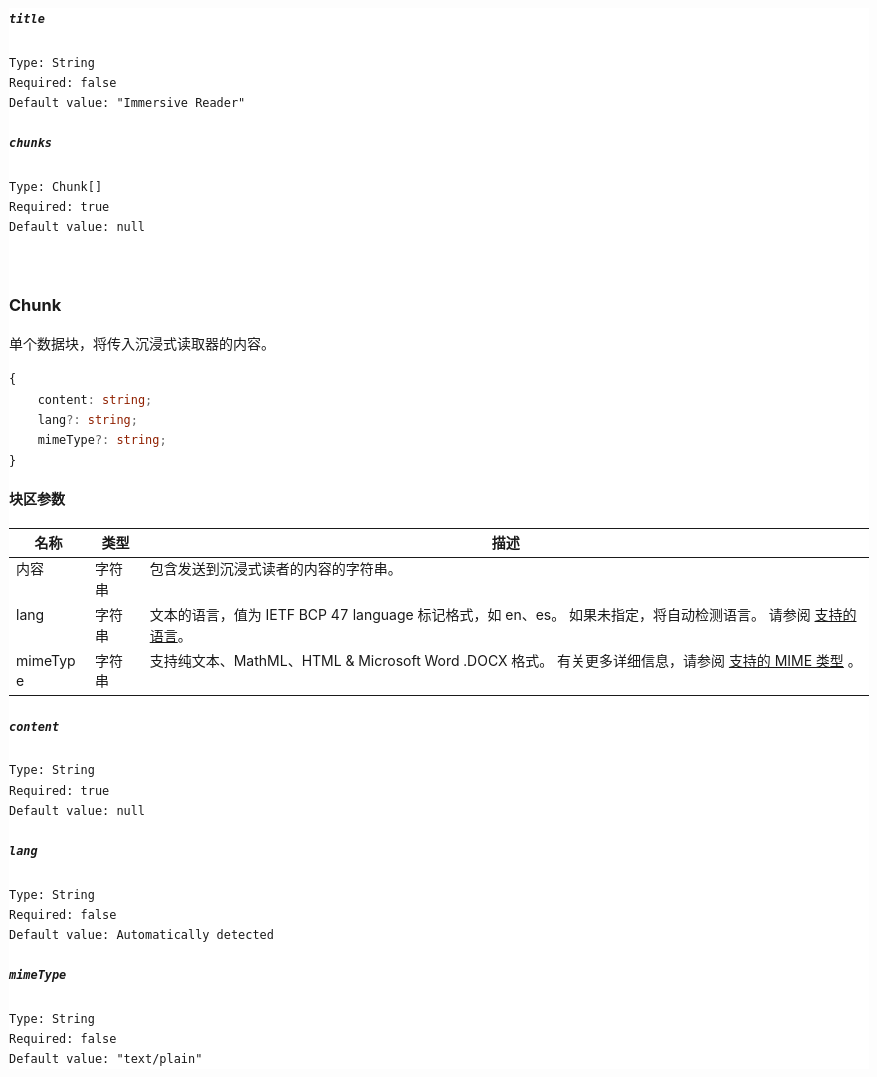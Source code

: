 ##### `title`
```Parameters
Type: String
Required: false
Default value: "Immersive Reader" 
```

##### `chunks`
```Parameters
Type: Chunk[]
Required: true
Default value: null 
```

<br>

### <a name="chunk"></a>Chunk

单个数据块，将传入沉浸式读取器的内容。

```typescript
{
    content: string;
    lang?: string;
    mimeType?: string;
}
```

#### <a name="chunk-parameters"></a>块区参数

| 名称 | 类型 | 描述 |
| ---- | ---- |------------ |
| 内容 | 字符串 | 包含发送到沉浸式读者的内容的字符串。 |
| lang | 字符串 | 文本的语言，值为 IETF BCP 47 language 标记格式，如 en、es。 如果未指定，将自动检测语言。 请参阅 [支持的语言](#supported-languages)。 |
| mimeType | 字符串 | 支持纯文本、MathML、HTML & Microsoft Word .DOCX 格式。 有关更多详细信息，请参阅 [支持的 MIME 类型](#supported-mime-types) 。 |

##### `content`
```Parameters
Type: String
Required: true
Default value: null 
```

##### `lang`
```Parameters
Type: String
Required: false
Default value: Automatically detected 
```

##### `mimeType`
```Parameters
Type: String
Required: false
Default value: "text/plain"
```
